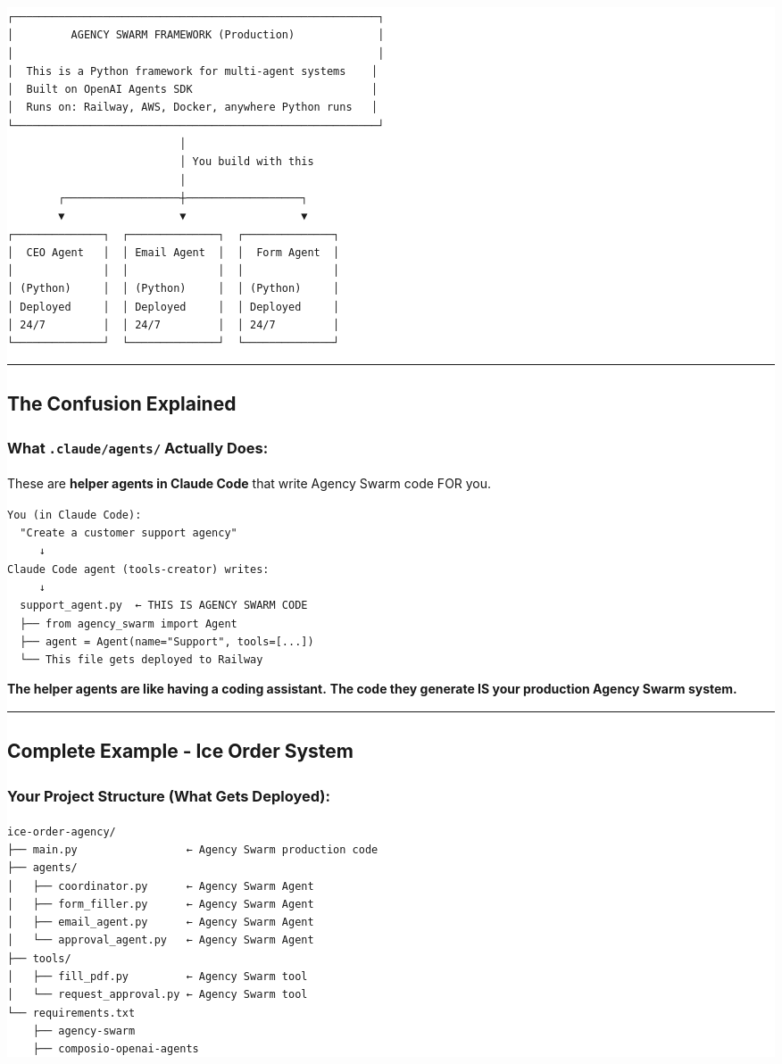 ```
┌─────────────────────────────────────────────────────────┐
│         AGENCY SWARM FRAMEWORK (Production)             │
│                                                         │
│  This is a Python framework for multi-agent systems    │
│  Built on OpenAI Agents SDK                            │
│  Runs on: Railway, AWS, Docker, anywhere Python runs   │
└─────────────────────────────────────────────────────────┘
                           │
                           │ You build with this
                           │
        ┌──────────────────┼──────────────────┐
        ▼                  ▼                  ▼
┌──────────────┐  ┌──────────────┐  ┌──────────────┐
│  CEO Agent   │  │ Email Agent  │  │  Form Agent  │
│              │  │              │  │              │
│ (Python)     │  │ (Python)     │  │ (Python)     │
│ Deployed     │  │ Deployed     │  │ Deployed     │
│ 24/7         │  │ 24/7         │  │ 24/7         │
└──────────────┘  └──────────────┘  └──────────────┘
```

---

## The Confusion Explained

### What `.claude/agents/` Actually Does:

These are **helper agents in Claude Code** that write Agency Swarm code FOR you.

```
You (in Claude Code):
  "Create a customer support agency"
     ↓
Claude Code agent (tools-creator) writes:
     ↓
  support_agent.py  ← THIS IS AGENCY SWARM CODE
  ├── from agency_swarm import Agent
  ├── agent = Agent(name="Support", tools=[...])
  └── This file gets deployed to Railway
```

**The helper agents are like having a coding assistant.**
**The code they generate IS your production Agency Swarm system.**

---

## Complete Example - Ice Order System

### Your Project Structure (What Gets Deployed):

```
ice-order-agency/
├── main.py                 ← Agency Swarm production code
├── agents/
│   ├── coordinator.py      ← Agency Swarm Agent
│   ├── form_filler.py      ← Agency Swarm Agent
│   ├── email_agent.py      ← Agency Swarm Agent
│   └── approval_agent.py   ← Agency Swarm Agent
├── tools/
│   ├── fill_pdf.py         ← Agency Swarm tool
│   └── request_approval.py ← Agency Swarm tool
└── requirements.txt
    ├── agency-swarm
    ├── composio-openai-agents
```